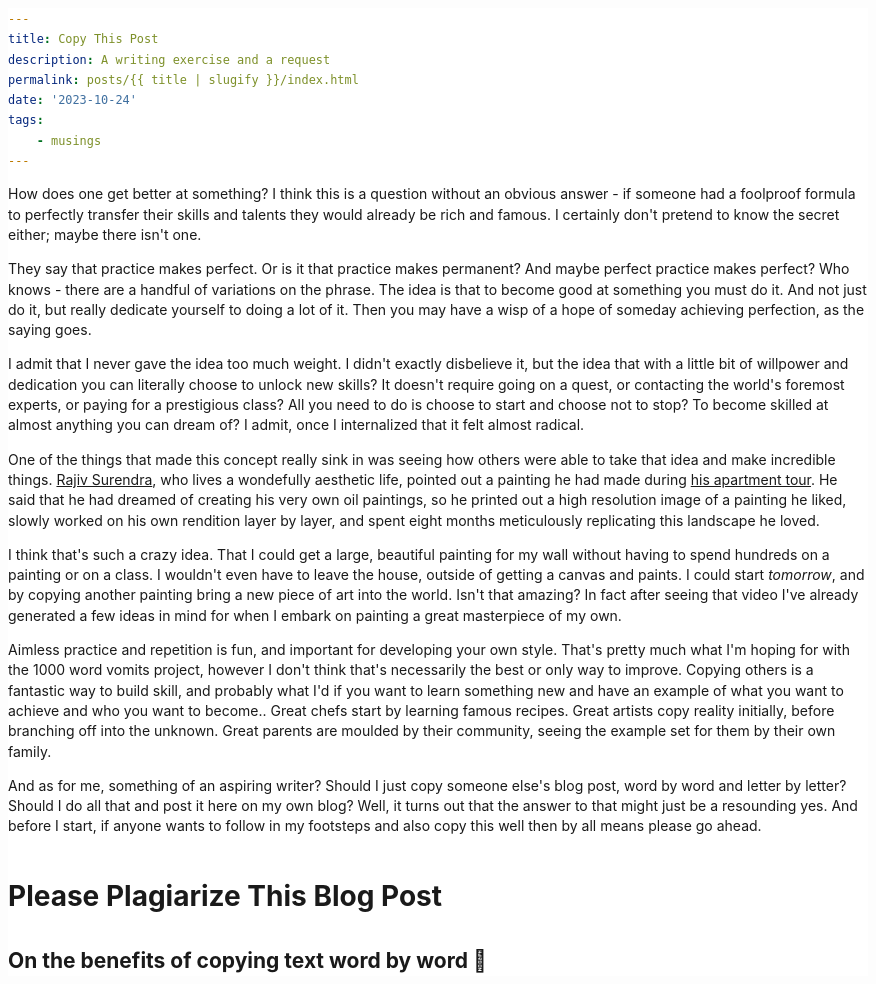 ```yaml
---
title: Copy This Post
description: A writing exercise and a request
permalink: posts/{{ title | slugify }}/index.html
date: '2023-10-24'
tags: 
    - musings
---
```


How does one get better at something? I think this is a question without an obvious answer - if someone had a foolproof formula to perfectly transfer their skills and talents they would already be rich and famous. I certainly don't pretend to know the secret either; maybe there isn't one.

They say that practice makes perfect. Or is it that practice makes permanent? And maybe perfect practice makes perfect? Who knows - there are a handful of variations on the phrase. The idea is that to become good at something you must do it. And not just do it, but really dedicate yourself to doing a lot of it. Then you may have a wisp of a hope of someday achieving perfection, as the saying goes.

I admit that I never gave the idea too much weight. I didn't exactly disbelieve it, but the idea that with a little bit of willpower and dedication you can literally choose to unlock new skills? It doesn't require going on a quest, or contacting the world's foremost experts, or paying for a prestigious class? All you need to do is choose to start and choose not to stop? To become skilled at almost anything you can dream of? I admit, once I internalized that it felt almost radical.

One of the things that made this concept really sink in was seeing how others were able to take that idea and make incredible things. [Rajiv Surendra](https://www.youtube.com/@rajivsurendra), who lives a wondefully aesthetic life, pointed out a painting he had made during [his apartment tour](https://youtu.be/7Uo2nomf4I0?t=636). He said that he had dreamed of creating his very own oil paintings, so he printed out a high resolution image of a painting he liked, slowly worked on his own rendition layer by layer, and spent eight months meticulously replicating this landscape he loved.

I think that's such a crazy idea. That I could get a large, beautiful painting for my wall without having to spend hundreds on a painting or on a class. I wouldn't even have to leave the house, outside of getting a canvas and paints. I could start _tomorrow_, and by copying another painting bring a new piece of art into the world. Isn't that amazing? In fact after seeing that video I've already generated a few ideas in mind for when I embark on painting a great masterpiece of my own. 

Aimless practice and repetition is fun, and important for developing your own style. That's pretty much what I'm hoping for with the 1000 word vomits project, however I don't think that's necessarily the best or only way to improve. Copying others is a fantastic way to build skill, and probably what I'd if you want to learn something new and have an example of what you want to achieve and who you want to become.. Great chefs start by learning famous recipes. Great artists copy reality initially, before branching off into the unknown. Great parents are moulded by their community, seeing the example set for them by their own family.

And as for me, something of an aspiring writer? Should I just copy someone else's blog post, word by word and letter by letter? Should I do all that and post it here on my own blog? Well, it turns out that the answer to that might just be a resounding yes. And before I start, if anyone wants to follow in my footsteps and also copy this well then by all means please go ahead.

# Please Plagiarize This Blog Post
## On the benefits of copying text word by word 📑
